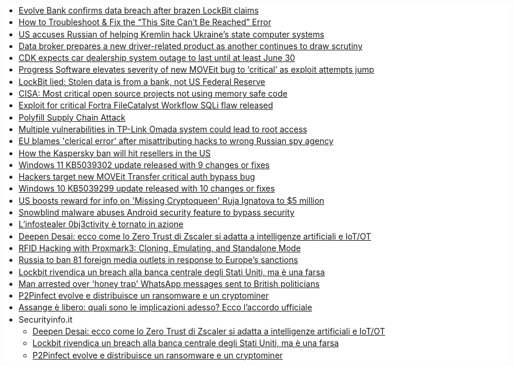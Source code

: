   - [Evolve Bank confirms data breach after brazen LockBit claims](https://therecord.media/evolve-bank-data-breach-lockbit)
  - [How to Troubleshoot & Fix the “This Site Can’t Be Reached” Error](https://blog.sucuri.net/2024/06/this-site-cant-be-reached-error.html)
  - [US accuses Russian of helping Kremlin hack Ukraine’s state computer systems](https://therecord.media/us-accuses-russian-helping-kremlin)
  - [Data broker prepares a new driver-related product as another continues to draw scrutiny](https://therecord.media/lexisnexis-risk-solutions-lead-generation-product-data-privacy)
  - [CDK expects car dealership system outage to last until at least June 30](https://therecord.media/cdk-global-ransomware-incident-restoring-services)
  - [Progress Software elevates severity of new MOVEit bug to ‘critical’ as exploit attempts jump](https://therecord.media/progress-software-elevates-severity-bug)
  - [LockBit lied: Stolen data is from a bank, not US Federal Reserve](https://www.bleepingcomputer.com/news/security/lockbit-lied-stolen-data-is-from-a-bank-not-us-federal-reserve/)
  - [CISA: Most critical open source projects not using memory safe code](https://www.bleepingcomputer.com/news/security/cisa-most-critical-open-source-projects-not-using-memory-safe-code/)
  - [Exploit for critical Fortra FileCatalyst Workflow SQLi flaw released](https://www.bleepingcomputer.com/news/security/exploit-for-critical-fortra-filecatalyst-workflow-sqli-flaw-released/)
  - [Polyfill Supply Chain Attack](https://yoroi.company/vulnerablity-warning-it/polyfill-supply-chain-attack/)
  - [Multiple vulnerabilities in TP-Link Omada system could lead to root access](https://blog.talosintelligence.com/multiple-vulnerabilities-in-tp-link-omada-system/)
  - [EU blames 'clerical error' after misattributing hacks to wrong Russian spy agency](https://therecord.media/eu-clerical-error-sanctions-attribution-hacks-fsb)
  - [How the Kaspersky ban will hit resellers in the US](https://techcrunch.com/2024/06/26/how-the-kaspersky-ban-will-hit-resellers-in-the-us/)
  - [Windows 11 KB5039302 update released with 9 changes or fixes](https://www.bleepingcomputer.com/news/microsoft/windows-11-kb5039302-update-released-with-9-changes-or-fixes/)
  - [Hackers target new MOVEit Transfer critical auth bypass bug](https://www.bleepingcomputer.com/news/security/hackers-target-new-moveit-transfer-critical-auth-bypass-bug/)
  - [Windows 10 KB5039299 update released with 10 changes or fixes](https://www.bleepingcomputer.com/news/microsoft/windows-10-kb5039299-update-released-with-10-changes-or-fixes/)
  - [US boosts reward for info on 'Missing Cryptoqueen' Ruja Ignatova to $5 million](https://therecord.media/ruja-ignatova-onecoin-cryptoqueen-us-5million-reward)
  - [Snowblind malware abuses Android security feature to bypass security](https://www.bleepingcomputer.com/news/security/snowblind-malware-abuses-android-security-feature-to-bypass-security/)
  - [L’infostealer 0bj3ctivity è tornato in azione](https://cert-agid.gov.it/news/linfostealer-0bj3ctivity-e-tornato-in-azione/)
  - [Deepen Desai: ecco come lo Zero Trust di Zscaler si adatta a intelligenze artificiali e IoT/OT](https://www.securityinfo.it/2024/06/26/deepen-desai-zscaler-intervista-zero-trust-ia-iot-ot/)
  - [RFID Hacking with Proxmark3: Cloning, Emulating, and Standalone Mode](https://www.mobile-hacker.com/2024/06/26/rfid-hacking-with-proxmark3-cloning-emulating-and-standalone-mode/)
  - [Russia to ban 81 foreign media outlets in response to Europe’s sanctions](https://therecord.media/russian-bans-european-media-outlets-response-sanctions)
  - [Lockbit rivendica un breach alla banca centrale degli Stati Uniti, ma è una farsa](https://www.securityinfo.it/2024/06/26/lockbit-rivendica-un-breach-alla-banca-centrale-degli-stati-uniti-ma-e-una-farsa/)
  - [Man arrested over 'honey trap' WhatsApp messages sent to British politicians](https://therecord.media/honey-trap-whatsapp-messages-uk-politicians-arrest)
  - [P2Pinfect evolve e distribuisce un ransomware e un cryptominer](https://www.securityinfo.it/2024/06/26/p2pinfect-evolve-e-distribuisce-ransomware-e-cryptominer/)
  - [Assange è libero: quali sono le implicazioni adesso? Ecco l’accordo ufficiale](https://www.insicurezzadigitale.com/assange-e-libero-quali-sono-le-implicazioni-adesso-ecco-laccordo-ufficiale/)
- Securityinfo.it
  - [Deepen Desai: ecco come lo Zero Trust di Zscaler si adatta a intelligenze artificiali e IoT/OT](https://www.securityinfo.it/2024/06/26/deepen-desai-zscaler-intervista-zero-trust-ia-iot-ot/?utm_source=rss&utm_medium=rss&utm_campaign=deepen-desai-zscaler-intervista-zero-trust-ia-iot-ot)
  - [Lockbit rivendica un breach alla banca centrale degli Stati Uniti, ma è una farsa](https://www.securityinfo.it/2024/06/26/lockbit-rivendica-un-breach-alla-banca-centrale-degli-stati-uniti-ma-e-una-farsa/?utm_source=rss&utm_medium=rss&utm_campaign=lockbit-rivendica-un-breach-alla-banca-centrale-degli-stati-uniti-ma-e-una-farsa)
  - [P2Pinfect evolve e distribuisce un ransomware e un cryptominer](https://www.securityinfo.it/2024/06/26/p2pinfect-evolve-e-distribuisce-ransomware-e-cryptominer/?utm_source=rss&utm_medium=rss&utm_campaign=p2pinfect-evolve-e-distribuisce-ransomware-e-cryptominer)